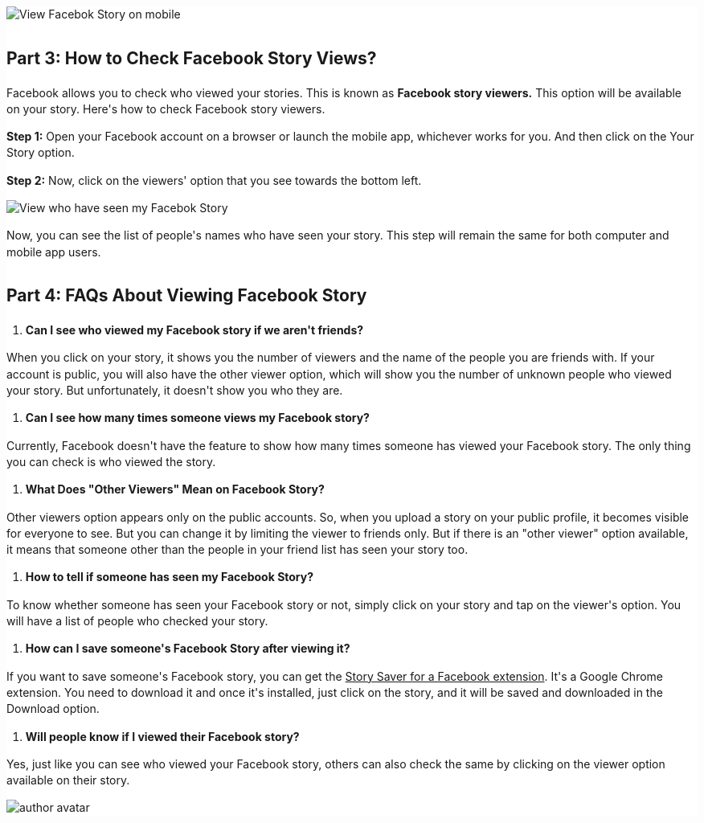 ![View Facebok Story on mobile](https://images.wondershare.com/filmora/article-images/view-facebook-story-mobile-app.jpg)

## Part 3: How to Check Facebook Story Views?

Facebook allows you to check who viewed your stories. This is known as **Facebook story viewers.** This option will be available on your story. Here's how to check Facebook story viewers.

**Step 1:** Open your Facebook account on a browser or launch the mobile app, whichever works for you. And then click on the Your Story option.

**Step 2:** Now, click on the viewers' option that you see towards the bottom left.

![View who have seen my Facebok Story  ](https://images.wondershare.com/filmora/article-images/check-who-viewed-facebook-story.jpg)

Now, you can see the list of people's names who have seen your story. This step will remain the same for both computer and mobile app users.

## Part 4: FAQs About Viewing Facebook Story

1. **Can I see who viewed my Facebook story if we aren't friends?**

When you click on your story, it shows you the number of viewers and the name of the people you are friends with. If your account is public, you will also have the other viewer option, which will show you the number of unknown people who viewed your story. But unfortunately, it doesn't show you who they are.

1. **Can I see how many times someone views my Facebook story?**

Currently, Facebook doesn't have the feature to show how many times someone has viewed your Facebook story. The only thing you can check is who viewed the story.

1. **What Does "Other Viewers" Mean on Facebook Story?**

Other viewers option appears only on the public accounts. So, when you upload a story on your public profile, it becomes visible for everyone to see. But you can change it by limiting the viewer to friends only. But if there is an "other viewer" option available, it means that someone other than the people in your friend list has seen your story too.

1. **How to tell if someone has seen my Facebook Story?**

To know whether someone has seen your Facebook story or not, simply click on your story and tap on the viewer's option. You will have a list of people who checked your story.

1. **How can I save someone's Facebook Story after viewing it?**

If you want to save someone's Facebook story, you can get the [Story Saver for a Facebook extension](https://tools.techidaily.com/wondershare/filmora/download/). It's a Google Chrome extension. You need to download it and once it's installed, just click on the story, and it will be saved and downloaded in the Download option.

1. **Will people know if I viewed their Facebook story?**

Yes, just like you can see who viewed your Facebook story, others can also check the same by clicking on the viewer option available on their story.

![author avatar](https://images.wondershare.com/filmora/article-images/shannon-cox.jpg)
